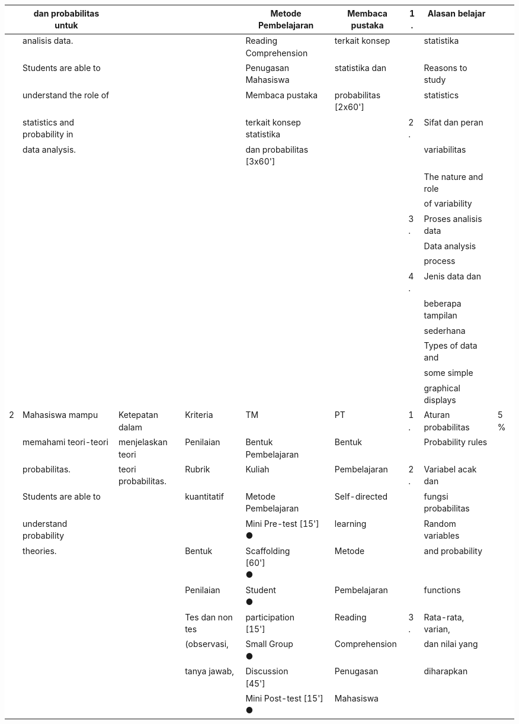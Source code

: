 |   | dan probabilitas untuk        |                     |                 | Metode Pembelajaran       | Membaca pustaka      | 1. | Alasan belajar       |    |
|---|-------------------------------|---------------------|-----------------|---------------------------|----------------------|----|----------------------|----|
|   | analisis data.                |                     |                 | Reading Comprehension     | terkait konsep       |    | statistika           |    |
|   | Students are able to          |                     |                 | Penugasan Mahasiswa       | statistika dan       |    | Reasons to study     |    |
|   | understand the role of        |                     |                 | Membaca pustaka           | probabilitas [2x60'] |    | statistics           |    |
|   | statistics and probability in |                     |                 | terkait konsep statistika |                      | 2. | Sifat dan peran      |    |
|   | data analysis.                |                     |                 | dan probabilitas [3x60']  |                      |    | variabilitas         |    |
|   |                               |                     |                 |                           |                      |    | The nature and role  |    |
|   |                               |                     |                 |                           |                      |    | of variability       |    |
|   |                               |                     |                 |                           |                      | 3. | Proses analisis data |    |
|   |                               |                     |                 |                           |                      |    | Data analysis        |    |
|   |                               |                     |                 |                           |                      |    | process              |    |
|   |                               |                     |                 |                           |                      | 4. | Jenis data dan       |    |
|   |                               |                     |                 |                           |                      |    | beberapa tampilan    |    |
|   |                               |                     |                 |                           |                      |    | sederhana            |    |
|   |                               |                     |                 |                           |                      |    | Types of data and    |    |
|   |                               |                     |                 |                           |                      |    | some simple          |    |
|   |                               |                     |                 |                           |                      |    | graphical displays   |    |
| 2 | Mahasiswa mampu               | Ketepatan dalam     | Kriteria        | TM                        | PT                   | 1. | Aturan probabilitas  | 5% |
|   | memahami teori-teori          | menjelaskan teori   | Penilaian       | Bentuk Pembelajaran       | Bentuk               |    | Probability rules    |    |
|   | probabilitas.                 | teori probabilitas. | Rubrik          | Kuliah                    | Pembelajaran         | 2. | Variabel acak dan    |    |
|   | Students are able to          |                     | kuantitatif     | Metode Pembelajaran       | Self-directed        |    | fungsi probabilitas  |    |
|   | understand probability        |                     |                 | Mini Pre-test [15']<br>●  | learning             |    | Random variables     |    |
|   | theories.                     |                     | Bentuk          | Scaffolding<br>[60']<br>● | Metode               |    | and probability      |    |
|   |                               |                     | Penilaian       | Student<br>●              | Pembelajaran         |    | functions            |    |
|   |                               |                     | Tes dan non tes | participation<br>[15']    | Reading              | 3. | Rata-rata, varian,   |    |
|   |                               |                     | (observasi,     | Small Group<br>●          | Comprehension        |    | dan nilai yang       |    |
|   |                               |                     | tanya jawab,    | Discussion<br>[45']       | Penugasan            |    | diharapkan           |    |
|   |                               |                     |                 | Mini Post-test [15']<br>● | Mahasiswa            |    |                      |    |